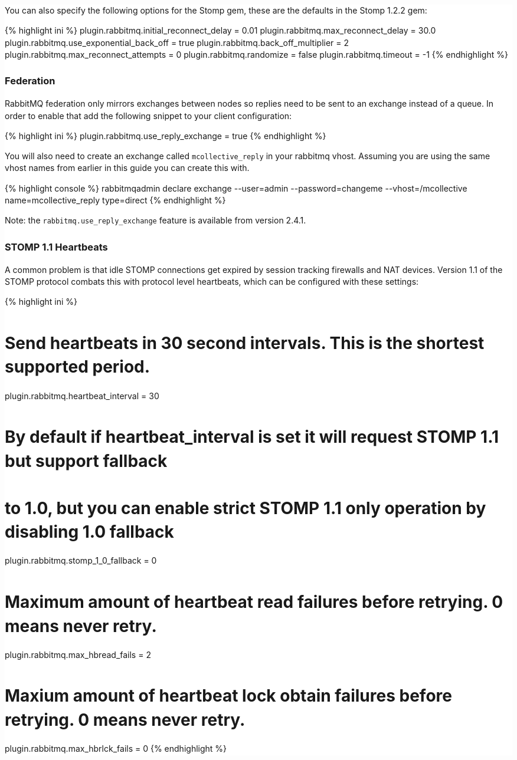 You can also specify the following options for the Stomp gem, these are the defaults in the Stomp 1.2.2 gem:

{% highlight ini %}
plugin.rabbitmq.initial_reconnect_delay = 0.01
plugin.rabbitmq.max_reconnect_delay = 30.0
plugin.rabbitmq.use_exponential_back_off = true
plugin.rabbitmq.back_off_multiplier = 2
plugin.rabbitmq.max_reconnect_attempts = 0
plugin.rabbitmq.randomize = false
plugin.rabbitmq.timeout = -1
{% endhighlight %}

### Federation

RabbitMQ federation only mirrors exchanges between nodes so replies need to be
sent to an exchange instead of a queue.  In order to enable that add the
following snippet to your client configuration:

{% highlight ini %}
plugin.rabbitmq.use_reply_exchange = true
{% endhighlight %}

You will also need to create an exchange called `mcollective_reply` in your
rabbitmq vhost.  Assuming you are using the same vhost names from earlier in this
guide you can create this with.

{% highlight console %}
rabbitmqadmin declare exchange --user=admin --password=changeme --vhost=/mcollective name=mcollective_reply type=direct
{% endhighlight %}

Note: the `rabbitmq.use_reply_exchange` feature is available from version 2.4.1.

### STOMP 1.1 Heartbeats

A common problem is that idle STOMP connections get expired by session
tracking firewalls and NAT devices.  Version 1.1 of the STOMP protocol
combats this with protocol level heartbeats, which can be configured
with these settings:

{% highlight ini %}
# Send heartbeats in 30 second intervals. This is the shortest supported period.
plugin.rabbitmq.heartbeat_interval = 30

# By default if heartbeat_interval is set it will request STOMP 1.1 but support fallback
# to 1.0, but you can enable strict STOMP 1.1 only operation by disabling 1.0 fallback
plugin.rabbitmq.stomp_1_0_fallback = 0

# Maximum amount of heartbeat read failures before retrying. 0 means never retry.
plugin.rabbitmq.max_hbread_fails = 2

# Maxium amount of heartbeat lock obtain failures before retrying. 0 means never retry.
plugin.rabbitmq.max_hbrlck_fails = 0
{% endhighlight %}